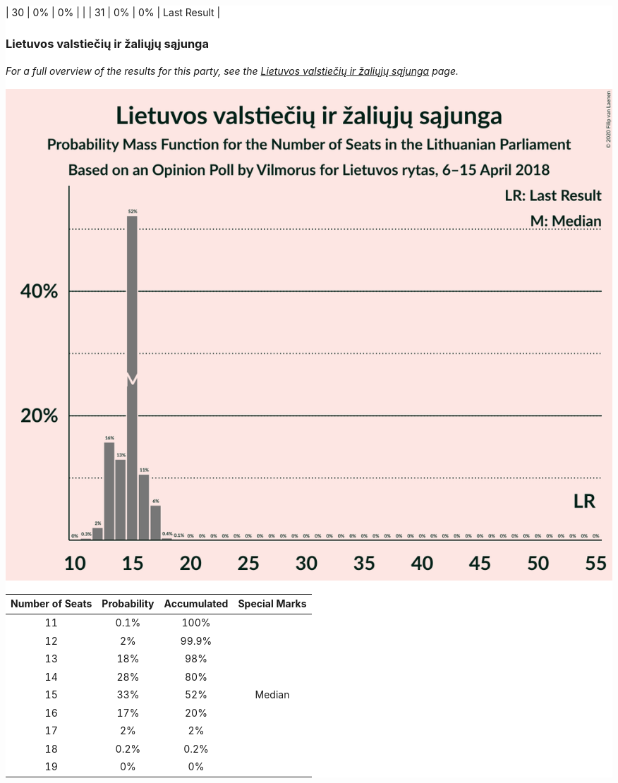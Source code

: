 | 30 | 0% | 0% |  |
| 31 | 0% | 0% | Last Result |

### Lietuvos valstiečių ir žaliųjų sąjunga

*For a full overview of the results for this party, see the [Lietuvos valstiečių ir žaliųjų sąjunga](party-lietuvosvalstiečiųiržaliųjųsąjunga.html) page.*

![Graph with seats probability mass function not yet produced](2018-04-15-Vilmorus-seats-pmf-lietuvosvalstiečiųiržaliųjųsąjunga.png "Seats Probability Mass Function")

| Number of Seats | Probability | Accumulated | Special Marks |
|:---------------:|:-----------:|:-----------:|:-------------:|
| 11 | 0.1% | 100% |  |
| 12 | 2% | 99.9% |  |
| 13 | 18% | 98% |  |
| 14 | 28% | 80% |  |
| 15 | 33% | 52% | Median |
| 16 | 17% | 20% |  |
| 17 | 2% | 2% |  |
| 18 | 0.2% | 0.2% |  |
| 19 | 0% | 0% |  |